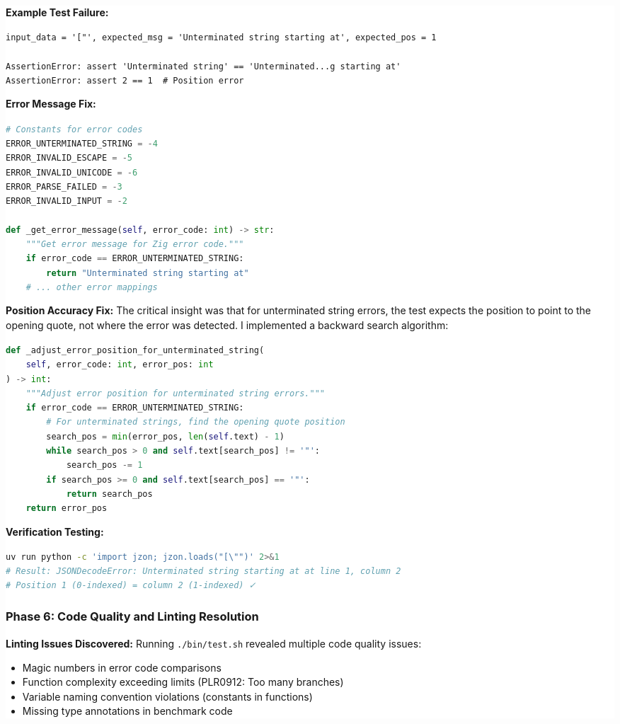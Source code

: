 **Example Test Failure:**
```
input_data = '["', expected_msg = 'Unterminated string starting at', expected_pos = 1

AssertionError: assert 'Unterminated string' == 'Unterminated...g starting at'
AssertionError: assert 2 == 1  # Position error
```

**Error Message Fix:**
```python
# Constants for error codes
ERROR_UNTERMINATED_STRING = -4
ERROR_INVALID_ESCAPE = -5
ERROR_INVALID_UNICODE = -6
ERROR_PARSE_FAILED = -3
ERROR_INVALID_INPUT = -2

def _get_error_message(self, error_code: int) -> str:
    """Get error message for Zig error code."""
    if error_code == ERROR_UNTERMINATED_STRING:
        return "Unterminated string starting at"
    # ... other error mappings
```

**Position Accuracy Fix:**
The critical insight was that for unterminated string errors, the test expects the position to point to the opening quote, not where the error was detected. I implemented a backward search algorithm:

```python
def _adjust_error_position_for_unterminated_string(
    self, error_code: int, error_pos: int
) -> int:
    """Adjust error position for unterminated string errors."""
    if error_code == ERROR_UNTERMINATED_STRING:
        # For unterminated strings, find the opening quote position
        search_pos = min(error_pos, len(self.text) - 1)
        while search_pos > 0 and self.text[search_pos] != '"':
            search_pos -= 1
        if search_pos >= 0 and self.text[search_pos] == '"':
            return search_pos
    return error_pos
```

**Verification Testing:**
```bash
uv run python -c 'import jzon; jzon.loads("[\"")' 2>&1
# Result: JSONDecodeError: Unterminated string starting at at line 1, column 2
# Position 1 (0-indexed) = column 2 (1-indexed) ✓
```

### Phase 6: Code Quality and Linting Resolution

**Linting Issues Discovered:**
Running `./bin/test.sh` revealed multiple code quality issues:
- Magic numbers in error code comparisons
- Function complexity exceeding limits (PLR0912: Too many branches)
- Variable naming convention violations (constants in functions)
- Missing type annotations in benchmark code
